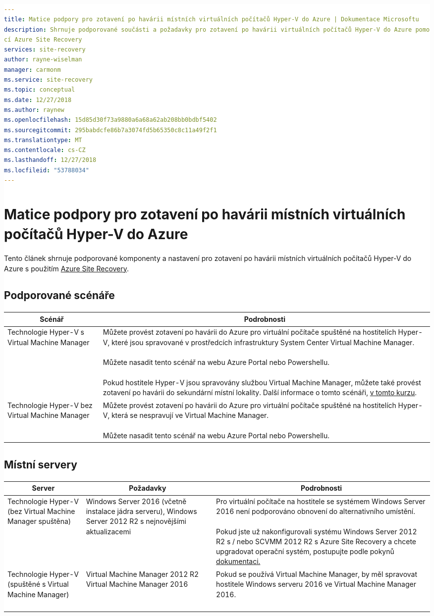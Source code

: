 ```yaml
---
title: Matice podpory pro zotavení po havárii místních virtuálních počítačů Hyper-V do Azure | Dokumentace Microsoftu
description: Shrnuje podporované součásti a požadavky pro zotavení po havárii virtuálních počítačů Hyper-V do Azure pomocí Azure Site Recovery
services: site-recovery
author: rayne-wiselman
manager: carmonm
ms.service: site-recovery
ms.topic: conceptual
ms.date: 12/27/2018
ms.author: raynew
ms.openlocfilehash: 15d85d30f73a9880a6a68a62ab208bb0bdbf5402
ms.sourcegitcommit: 295babdcfe86b7a3074fd5b65350c8c11a49f2f1
ms.translationtype: MT
ms.contentlocale: cs-CZ
ms.lasthandoff: 12/27/2018
ms.locfileid: "53788034"
---
```

# <a name="support-matrix-for-disaster-recovery-of-on-premises-hyper-v-vms-to-azure"></a>Matice podpory pro zotavení po havárii místních virtuálních počítačů Hyper-V do Azure


Tento článek shrnuje podporované komponenty a nastavení pro zotavení po havárii místních virtuálních počítačů Hyper-V do Azure s použitím [Azure Site Recovery](site-recovery-overview.md).


## <a name="supported-scenarios"></a>Podporované scénáře

**Scénář** | **Podrobnosti**
--- | ---
Technologie Hyper-V s Virtual Machine Manager | Můžete provést zotavení po havárii do Azure pro virtuální počítače spuštěné na hostitelích Hyper-V, které jsou spravované v prostředcích infrastruktury System Center Virtual Machine Manager.<br/><br/> Můžete nasadit tento scénář na webu Azure Portal nebo Powershellu.<br/><br/> Pokud hostitele Hyper-V jsou spravovány službou Virtual Machine Manager, můžete také provést zotavení po havárii do sekundární místní lokality. Další informace o tomto scénáři, [v tomto kurzu](hyper-v-vmm-disaster-recovery.md).
Technologie Hyper-V bez Virtual Machine Manager | Můžete provést zotavení po havárii do Azure pro virtuální počítače spuštěné na hostitelích Hyper-V, která se nespravují ve Virtual Machine Manager.<br/><br/> Můžete nasadit tento scénář na webu Azure Portal nebo Powershellu.


## <a name="on-premises-servers"></a>Místní servery

**Server** | **Požadavky** | **Podrobnosti**
--- | --- | ---
Technologie Hyper-V (bez Virtual Machine Manager spuštěna) | Windows Server 2016 (včetně instalace jádra serveru), Windows Server 2012 R2 s nejnovějšími aktualizacemi | Pro virtuální počítače na hostitele se systémem Windows Server 2016 není podporováno obnovení do alternativního umístění.<br/><br/> Pokud jste už nakonfigurovali systému Windows Server 2012 R2 s / nebo SCVMM 2012 R2 s Azure Site Recovery a chcete upgradovat operační systém, postupujte podle pokynů [dokumentaci.](upgrade-2012R2-to-2016.md) 
Technologie Hyper-V (spuštěné s Virtual Machine Manager) | Virtual Machine Manager 2012 R2 Virtual Machine Manager 2016 | Pokud se používá Virtual Machine Manager, by měl spravovat hostitele Windows serveru 2016 ve Virtual Machine Manager 2016.<br/><br/>
